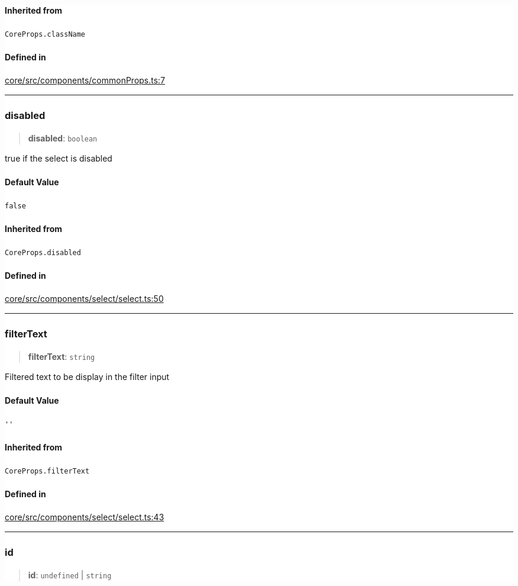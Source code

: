 #### Inherited from

`CoreProps.className`

#### Defined in

[core/src/components/commonProps.ts:7](https://github.com/AmadeusITGroup/AgnosUI/blob/92f987c77f61190a24d0e307ee7c1533603faa65/core/src/components/commonProps.ts#L7)

***

### disabled

> **disabled**: `boolean`

true if the select is disabled

#### Default Value

`false`

#### Inherited from

`CoreProps.disabled`

#### Defined in

[core/src/components/select/select.ts:50](https://github.com/AmadeusITGroup/AgnosUI/blob/92f987c77f61190a24d0e307ee7c1533603faa65/core/src/components/select/select.ts#L50)

***

### filterText

> **filterText**: `string`

Filtered text to be display in the filter input

#### Default Value

`''`

#### Inherited from

`CoreProps.filterText`

#### Defined in

[core/src/components/select/select.ts:43](https://github.com/AmadeusITGroup/AgnosUI/blob/92f987c77f61190a24d0e307ee7c1533603faa65/core/src/components/select/select.ts#L43)

***

### id

> **id**: `undefined` \| `string`
